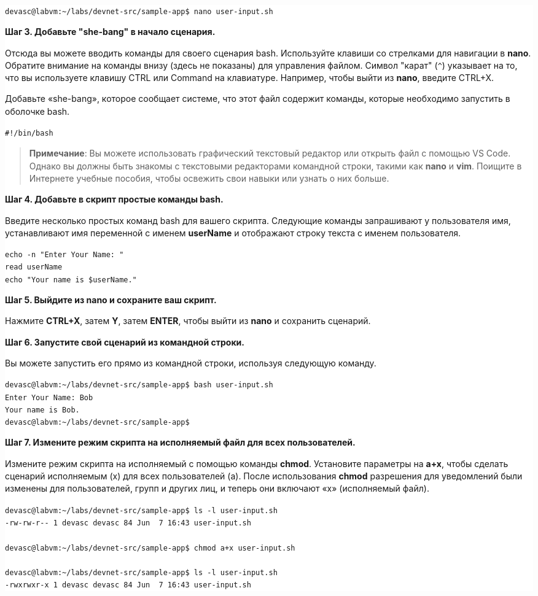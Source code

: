 ```
devasc@labvm:~/labs/devnet-src/sample-app$ nano user-input.sh
```

**Шаг 3. Добавьте "she-bang" в начало сценария.**

Отсюда вы можете вводить команды для своего сценария bash. Используйте клавиши со стрелками для навигации в **nano**. Обратите внимание на команды внизу (здесь не показаны) для управления файлом. Символ "карат" (`^`) указывает на то, что вы используете клавишу CTRL или Command на клавиатуре. Например, чтобы выйти из **nano**, введите CTRL+X.

Добавьте «she-bang», которое сообщает системе, что этот файл содержит команды, которые необходимо запустить в оболочке bash.

```
#!/bin/bash
```

>   **Примечание**: Вы можете использовать графический текстовый редактор или открыть файл с помощью VS Code. Однако вы должны быть знакомы с текстовыми редакторами командной строки, такими как **nano** и **vim**. Поищите в Интернете учебные пособия, чтобы освежить свои навыки или узнать о них больше.

**Шаг 4. Добавьте в скрипт простые команды bash.**

Введите несколько простых команд bash для вашего скрипта. Следующие команды запрашивают у пользователя имя, устанавливают имя переменной с именем **userName** и отображают строку текста с именем пользователя.

```
echo -n "Enter Your Name: "
read userName
echo "Your name is $userName."
```

**Шаг 5. Выйдите из nano и сохраните ваш скрипт.**

Нажмите **CTRL+X**, затем **Y**, затем **ENTER**, чтобы выйти из **nano** и сохранить сценарий.

**Шаг 6. Запустите свой сценарий из командной строки.**

Вы можете запустить его прямо из командной строки, используя следующую команду.

```
devasc@labvm:~/labs/devnet-src/sample-app$ bash user-input.sh 
Enter Your Name: Bob
Your name is Bob.
devasc@labvm:~/labs/devnet-src/sample-app$
```

**Шаг 7. Измените режим скрипта на исполняемый файл для всех пользователей.**

Измените режим скрипта на исполняемый с помощью команды **chmod**. Установите параметры на **a+x**, чтобы сделать сценарий исполняемым (x) для всех пользователей (a). После использования **chmod** разрешения для уведомлений были изменены для пользователей, групп и других лиц, и теперь они включают «x» (исполняемый файл).

```
devasc@labvm:~/labs/devnet-src/sample-app$ ls -l user-input.sh
-rw-rw-r-- 1 devasc devasc 84 Jun  7 16:43 user-input.sh 

devasc@labvm:~/labs/devnet-src/sample-app$ chmod a+x user-input.sh

devasc@labvm:~/labs/devnet-src/sample-app$ ls -l user-input.sh
-rwxrwxr-x 1 devasc devasc 84 Jun  7 16:43 user-input.sh
```
